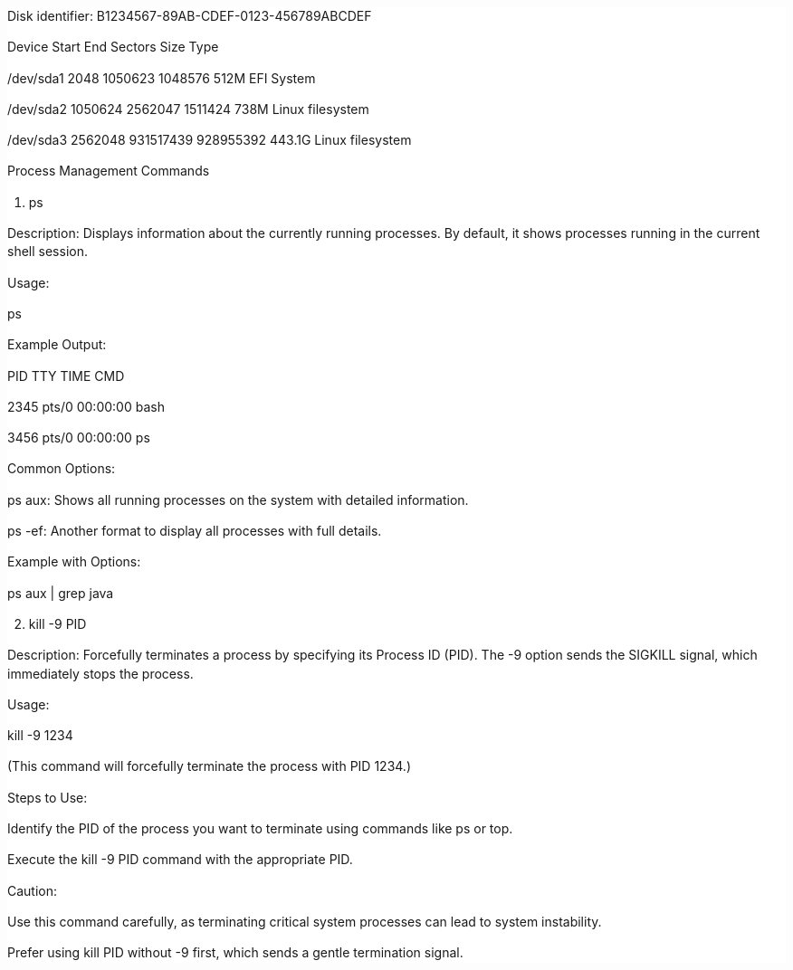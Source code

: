 Disk identifier: B1234567-89AB-CDEF-0123-456789ABCDEF



Device         Start       End   Sectors   Size Type

/dev/sda1       2048   1050623   1048576   512M EFI System

/dev/sda2    1050624   2562047   1511424   738M Linux filesystem

/dev/sda3    2562048 931517439 928955392 443.1G Linux filesystem

Process Management Commands

1. ps

Description: Displays information about the currently running processes. By default, it shows processes running in the current shell session.

Usage:

ps

Example Output:

  PID TTY          TIME CMD

 2345 pts/0    00:00:00 bash

 3456 pts/0    00:00:00 ps

Common Options:

ps aux: Shows all running processes on the system with detailed information.

ps -ef: Another format to display all processes with full details.

Example with Options:

ps aux | grep java

2. kill -9 PID

Description: Forcefully terminates a process by specifying its Process ID (PID). The -9 option sends the SIGKILL signal, which immediately stops the process.

Usage:

kill -9 1234

(This command will forcefully terminate the process with PID 1234.)

Steps to Use:

Identify the PID of the process you want to terminate using commands like ps or top.

Execute the kill -9 PID command with the appropriate PID.

Caution:

Use this command carefully, as terminating critical system processes can lead to system instability.

Prefer using kill PID without -9 first, which sends a gentle termination signal.
